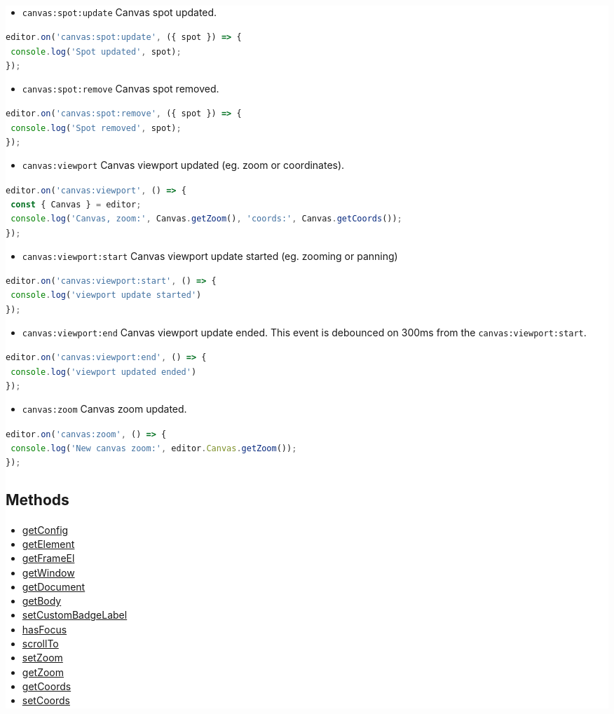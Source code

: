 * `canvas:spot:update` Canvas spot updated.

```javascript
editor.on('canvas:spot:update', ({ spot }) => {
 console.log('Spot updated', spot);
});
```

* `canvas:spot:remove` Canvas spot removed.

```javascript
editor.on('canvas:spot:remove', ({ spot }) => {
 console.log('Spot removed', spot);
});
```

* `canvas:viewport` Canvas viewport updated (eg. zoom or coordinates).

```javascript
editor.on('canvas:viewport', () => {
 const { Canvas } = editor;
 console.log('Canvas, zoom:', Canvas.getZoom(), 'coords:', Canvas.getCoords());
});
```

* `canvas:viewport:start` Canvas viewport update started (eg. zooming or panning)

```javascript
editor.on('canvas:viewport:start', () => {
 console.log('viewport update started')
});
```

* `canvas:viewport:end` Canvas viewport update ended. This event is debounced on 300ms from the `canvas:viewport:start`.

```javascript
editor.on('canvas:viewport:end', () => {
 console.log('viewport updated ended')
});
```

* `canvas:zoom` Canvas zoom updated.

```javascript
editor.on('canvas:zoom', () => {
 console.log('New canvas zoom:', editor.Canvas.getZoom());
});
```

## Methods

*   [getConfig][2]
*   [getElement][3]
*   [getFrameEl][4]
*   [getWindow][5]
*   [getDocument][6]
*   [getBody][7]
*   [setCustomBadgeLabel][8]
*   [hasFocus][9]
*   [scrollTo][10]
*   [setZoom][11]
*   [getZoom][12]
*   [getCoords][13]
*   [setCoords][14]


[Component]: component.html
[Frame]: frame.html
[1]: https://github.com/GrapesJS/grapesjs/blob/master/src/canvas/config/config.ts
[2]: #getconfig
[3]: #getelement
[4]: #getframeel
[5]: #getwindow
[6]: #getdocument
[7]: #getbody
[8]: #setcustombadgelabel
[9]: #hasfocus
[10]: #scrollto
[11]: #setzoom
[12]: #getzoom
[13]: #getcoords
[14]: #setcoords
[15]: https://developer.mozilla.org/docs/Web/JavaScript/Reference/Global_Objects/Object
[16]: https://developer.mozilla.org/docs/Web/HTML/Element
[17]: https://developer.mozilla.org/docs/Web/API/HTMLIFrameElement
[18]: https://developer.mozilla.org/docs/Web/API/Window
[19]: https://developer.mozilla.org/docs/Web/HTML/Element/body
[20]: https://developer.mozilla.org/docs/Web/JavaScript/Reference/Statements/function
[21]: https://developer.mozilla.org/docs/Web/JavaScript/Reference/Global_Objects/Boolean
[22]: https://developer.mozilla.org/docs/Web/JavaScript/Reference/Global_Objects/Number
[23]: https://developer.mozilla.org/docs/Web/JavaScript/Reference/Global_Objects/undefined